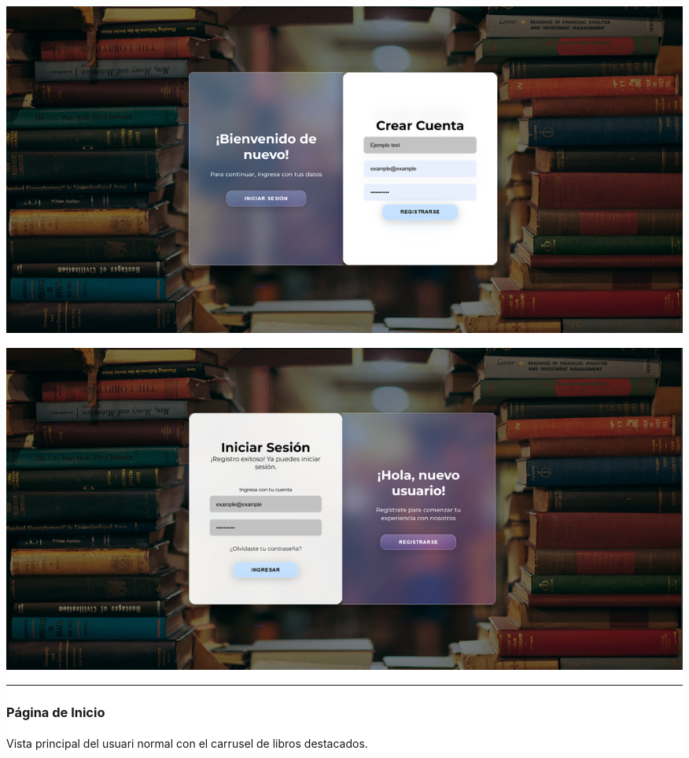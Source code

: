 ![Login](capturas-libreria/capturas-usuario/login3.png)  

![Login](capturas-libreria/capturas-usuario/login4.png)  

---

###  Página de Inicio

Vista principal del usuari normal con el carrusel de libros destacados.
